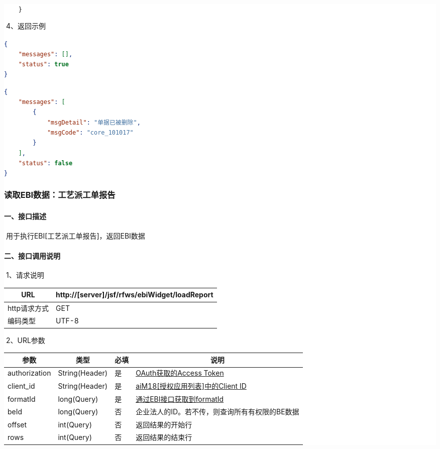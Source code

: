 ```
	}				
```

​		4、返回示例

```json
{
	"messages": [],
	"status": true
}
```

```json
{
    "messages": [
        {
            "msgDetail": "单据已被删除",
            "msgCode": "core_101017"
        }
    ],
    "status": false
}
```



### 读取EBI数据：工艺派工单报告

#### 一、接口描述

​		 用于执行EBI[工艺派工单报告]，返回EBI数据

#### 二、接口调用说明

​		1、请求说明

| URL      | http://[server]/jsf/rfws/ebiWidget/loadReport |
| -------- | ---------------------------------------- |
| http请求方式 | GET                                      |
| 编码类型     | UTF-8                                    |

​		2、URL参数

| 参数            | 类型             | 必填   | 说明                                       |
| ------------- | -------------- | ---- | ---------------------------------------- |
| authorization | String(Header) | 是    | [OAuth获取的Access Token](/pages/jd4373/#获取访问令牌) |
| client_id     | String(Header) | 是    | [aiM18[授权应用列表]中的Client ID](/pages/jd4373/#注册应用程序) |
| formatId      | long(Query)    | 是    | [通过EBI接口获取到formatId](/pages/jd4373/#获取formatid)  |
| beId          | long(Query)    | 否    | 企业法人的ID。若不传，则查询所有有权限的BE数据                |
| offset        | int(Query)     | 否    | 返回结果的开始行                                 |
| rows          | int(Query)     | 否    | 返回结果的结束行                                 |
